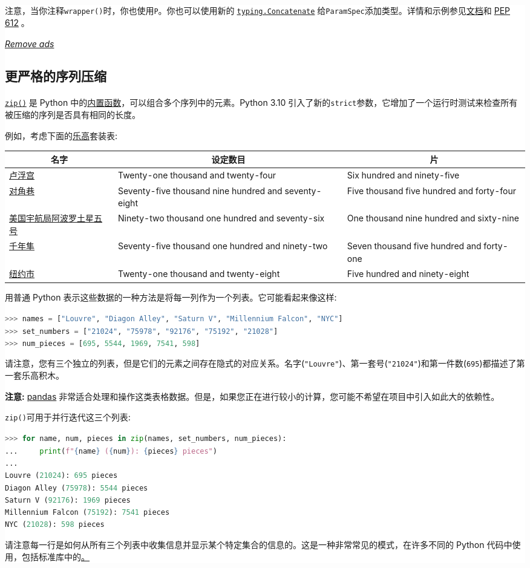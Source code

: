注意，当你注释`wrapper()`时，你也使用`P`。你也可以使用新的 [`typing.Concatenate`](https://docs.python.org/3.10/library/typing.html#typing.Concatenate) 给`ParamSpec`添加类型。详情和示例参见[文档](https://docs.python.org/3.10/library/typing.html)和 [PEP 612](https://www.python.org/dev/peps/pep-0612/) 。

[*Remove ads*](/account/join/)

## 更严格的序列压缩

[`zip()`](https://realpython.com/python-zip-function/) 是 Python 中的[内置函数](https://docs.python.org/3/library/functions.html#built-in-functions)，可以组合多个序列中的元素。Python 3.10 引入了新的`strict`参数，它增加了一个运行时测试来检查所有被压缩的序列是否具有相同的长度。

例如，考虑下面的[乐高](https://www.lego.com/)套装表:

| 名字 | 设定数目 | 片 |
| --- | --- | --- |
| [卢浮宫](https://brickset.com/sets/21024-1/Louvre) | Twenty-one thousand and twenty-four | Six hundred and ninety-five |
| [对角巷](https://brickset.com/sets/75978-1/Diagon-Alley) | Seventy-five thousand nine hundred and seventy-eight | Five thousand five hundred and forty-four |
| [美国宇航局阿波罗土星五号](https://brickset.com/sets/92176-1/NASA-Apollo-Saturn-V) | Ninety-two thousand one hundred and seventy-six | One thousand nine hundred and sixty-nine |
| [千年隼](https://brickset.com/sets/75192-1/Millennium-Falcon) | Seventy-five thousand one hundred and ninety-two | Seven thousand five hundred and forty-one |
| [纽约市](https://brickset.com/sets/21028-1/New-York-City) | Twenty-one thousand and twenty-eight | Five hundred and ninety-eight |

用普通 Python 表示这些数据的一种方法是将每一列作为一个列表。它可能看起来像这样:

>>>

```py
>>> names = ["Louvre", "Diagon Alley", "Saturn V", "Millennium Falcon", "NYC"]
>>> set_numbers = ["21024", "75978", "92176", "75192", "21028"]
>>> num_pieces = [695, 5544, 1969, 7541, 598]
```

请注意，您有三个独立的列表，但是它们的元素之间存在隐式的对应关系。名字(`"Louvre"`)、第一套号(`"21024"`)和第一件数(`695`)都描述了第一套乐高积木。

**注意:** [pandas](https://realpython.com/pandas-dataframe/) 非常适合处理和操作这类表格数据。但是，如果您正在进行较小的计算，您可能不希望在项目中引入如此大的依赖性。

`zip()`可用于并行迭代这三个列表:

>>>

```py
>>> for name, num, pieces in zip(names, set_numbers, num_pieces):
...     print(f"{name} ({num}): {pieces} pieces")
...
Louvre (21024): 695 pieces
Diagon Alley (75978): 5544 pieces
Saturn V (92176): 1969 pieces
Millennium Falcon (75192): 7541 pieces
NYC (21028): 598 pieces
```

请注意每一行是如何从所有三个列表中收集信息并显示某个特定集合的信息的。这是一种非常常见的模式，在许多不同的 Python 代码中使用，包括标准库中的[。](https://www.python.org/dev/peps/pep-0618/#examples)
